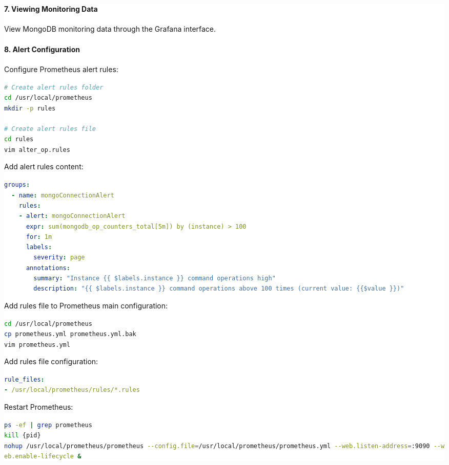 #### 7. Viewing Monitoring Data

View MongoDB monitoring data through the Grafana interface.

#### 8. Alert Configuration

Configure Prometheus alert rules:

```bash
# Create alert rules folder
cd /usr/local/prometheus
mkdir -p rules

# Create alert rules file
cd rules
vim alter_op.rules
```

Add alert rules content:

```yaml
groups:
  - name: mongoConnectionAlert
    rules:
    - alert: mongoConnectionAlert
      expr: sum(mongodb_op_counters_total[5m]) by (instance) > 100
      for: 1m
      labels:
        severity: page
      annotations:
        summary: "Instance {{ $labels.instance }} command operations high"
        description: "{{ $labels.instance }} command operations above 100 times (current value: {{$value }})"
```

Add rules file to Prometheus main configuration:

```bash
cd /usr/local/prometheus
cp prometheus.yml prometheus.yml.bak
vim prometheus.yml
```

Add rules file configuration:

```yaml
rule_files:
- /usr/local/prometheus/rules/*.rules
```

Restart Prometheus:

```bash
ps -ef | grep prometheus
kill {pid}
nohup /usr/local/prometheus/prometheus --config.file=/usr/local/prometheus/prometheus.yml --web.listen-address=:9090 --web.enable-lifecycle &
```
